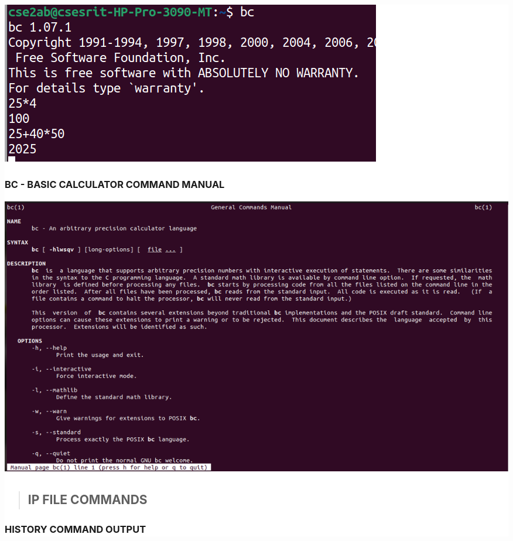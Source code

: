 ![bc command output](bc.png)
### BC - BASIC CALCULATOR COMMAND MANUAL
![bc command manual](manbc.png)
> ## IP FILE COMMANDS
### HISTORY COMMAND OUTPUT